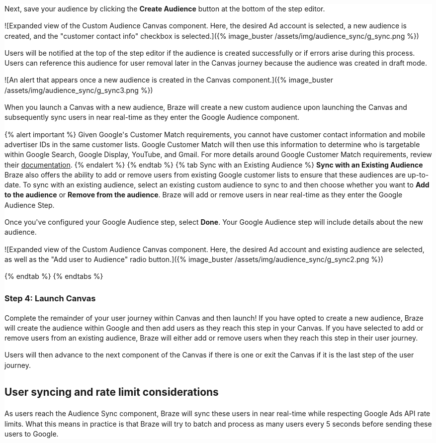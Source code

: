 Next, save your audience by clicking the **Create Audience** button at the bottom of the step editor.

![Expanded view of the Custom Audience Canvas component. Here, the desired Ad account is selected, a new audience is created, and the "customer contact info" checkbox is selected.]({% image_buster /assets/img/audience_sync/g_sync.png %})

Users will be notified at the top of the step editor if the audience is created successfully or if errors arise during this process. Users can reference this audience for user removal later in the Canvas journey because the audience was created in draft mode. 

![An alert that appears once a new audience is created in the Canvas component.]({% image_buster /assets/img/audience_sync/g_sync3.png %})

When you launch a Canvas with a new audience, Braze will create a new custom audience upon launching the Canvas and subsequently sync users in near real-time as they enter the Google Audience component. 

{% alert important %}
Given Google's Customer Match requirements, you cannot have customer contact information and mobile advertiser IDs in the same customer lists. Google Customer Match will then use this information to determine who is targetable within Google Search, Google Display, YouTube, and Gmail. For more details around Google Customer Match requirements, review their [documentation](https://support.google.com/google-ads/answer/7474166?hl=en&ref_topic=6296507).
{% endalert %}
{% endtab %}
{% tab Sync with an Existing Audience %}
**Sync with an Existing Audience**<br>
Braze also offers the ability to add or remove users from existing Google customer lists to ensure that these audiences are up-to-date. To sync with an existing audience, select an existing custom audience to sync to and then choose whether you want to **Add to the audience** or **Remove from the audience**. Braze will add or remove users in near real-time as they enter the Google Audience Step. 

Once you've configured your Google Audience step, select **Done**. Your Google Audience step will include details about the new audience.

![Expanded view of the Custom Audience Canvas component. Here, the desired Ad account and existing audience are selected, as well as the "Add user to Audience" radio button.]({% image_buster /assets/img/audience_sync/g_sync2.png %})

{% endtab %}
{% endtabs %}

### Step 4: Launch Canvas

Complete the remainder of your user journey within Canvas and then launch! If you have opted to create a new audience, Braze will create the audience within Google and then add users as they reach this step in your Canvas. If you have selected to add or remove users from an existing audience, Braze will either add or remove users when they reach this step in their user journey.

Users will then advance to the next component of the Canvas if there is one or exit the Canvas if it is the last step of the user journey. 

## User syncing and rate limit considerations

As users reach the Audience Sync component, Braze will sync these users in near real-time while respecting Google Ads API rate limits. What this means in practice is that Braze will try to batch and process as many users every 5 seconds before sending these users to Google. 
